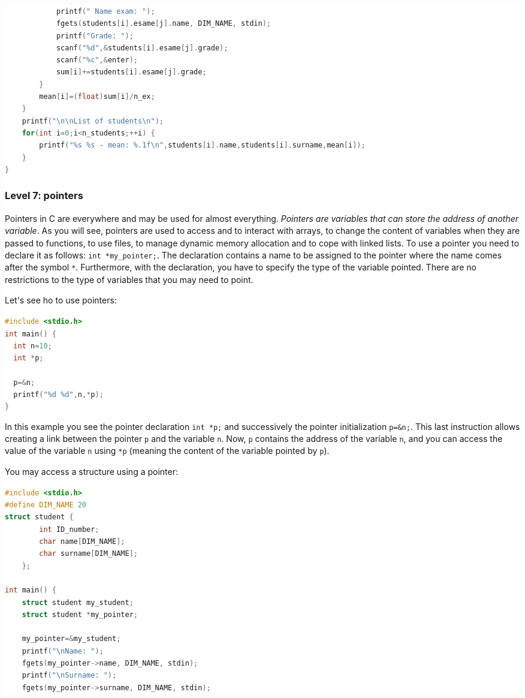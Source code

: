 ```C
            printf(" Name exam: ");
            fgets(students[i].esame[j].name, DIM_NAME, stdin);
            printf("Grade: ");
            scanf("%d",&students[i].esame[j].grade);
            scanf("%c",&enter);
            sum[i]+=students[i].esame[j].grade;
        }
        mean[i]=(float)sum[i]/n_ex;
    }
    printf("\n\nList of students\n");
    for(int i=0;i<n_students;++i) {
        printf("%s %s - mean: %.1f\n",students[i].name,students[i].surname,mean[i]);
    }
}
```



### Level 7: pointers

Pointers in C are everywhere and may be used for almost everything. *Pointers are variables that can store the address of another variable*. As you will see, pointers are used to access and to interact with arrays, to change the content of variables when they are passed to functions, to use files, to manage dynamic memory allocation and to cope with linked lists. To use a pointer you need to declare it as follows: `int *my_pointer;`. The declaration contains a name to be assigned to the pointer where the name comes after the symbol `*`. Furthermore, with the declaration, you have to specify the type of the variable pointed. There are no restrictions to the type of variables that you may need to point.

Let's see ho to use pointers:

```C
#include <stdio.h>
int main() {
  int n=10;
  int *p;

  p=&n;
  printf("%d %d",n,*p);
}
```

In this example you see the pointer declaration `int *p;` and successively the pointer initialization `p=&n;`. This last instruction allows creating a link between the pointer `p` and the variable `n`. Now, `p` contains the address of the variable `n`, and you can access the value of the variable `n` using `*p` (meaning the content of the variable pointed by `p`).

You may access a structure using a pointer:  

```c
#include <stdio.h>
#define DIM_NAME 20
struct student {
        int ID_number;
        char name[DIM_NAME];
        char surname[DIM_NAME];
    };

int main() {
    struct student my_student;
    struct student *my_pointer;

    my_pointer=&my_student;
    printf("\nName: ");
    fgets(my_pointer->name, DIM_NAME, stdin);
    printf("\nSurname: ");
    fgets(my_pointer->surname, DIM_NAME, stdin);
```